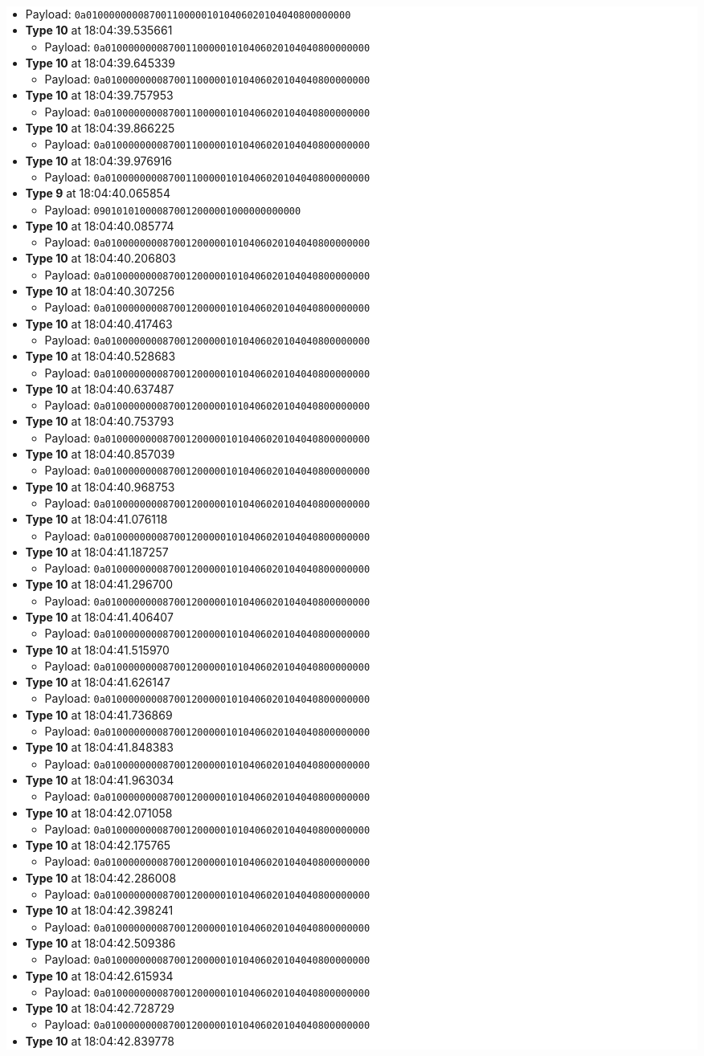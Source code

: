   - Payload: `0a0100000000870011000001010406020104040800000000`
- **Type 10** at 18:04:39.535661
  - Payload: `0a0100000000870011000001010406020104040800000000`
- **Type 10** at 18:04:39.645339
  - Payload: `0a0100000000870011000001010406020104040800000000`
- **Type 10** at 18:04:39.757953
  - Payload: `0a0100000000870011000001010406020104040800000000`
- **Type 10** at 18:04:39.866225
  - Payload: `0a0100000000870011000001010406020104040800000000`
- **Type 10** at 18:04:39.976916
  - Payload: `0a0100000000870011000001010406020104040800000000`
- **Type 9** at 18:04:40.065854
  - Payload: `090101010000870012000001000000000000`
- **Type 10** at 18:04:40.085774
  - Payload: `0a0100000000870012000001010406020104040800000000`
- **Type 10** at 18:04:40.206803
  - Payload: `0a0100000000870012000001010406020104040800000000`
- **Type 10** at 18:04:40.307256
  - Payload: `0a0100000000870012000001010406020104040800000000`
- **Type 10** at 18:04:40.417463
  - Payload: `0a0100000000870012000001010406020104040800000000`
- **Type 10** at 18:04:40.528683
  - Payload: `0a0100000000870012000001010406020104040800000000`
- **Type 10** at 18:04:40.637487
  - Payload: `0a0100000000870012000001010406020104040800000000`
- **Type 10** at 18:04:40.753793
  - Payload: `0a0100000000870012000001010406020104040800000000`
- **Type 10** at 18:04:40.857039
  - Payload: `0a0100000000870012000001010406020104040800000000`
- **Type 10** at 18:04:40.968753
  - Payload: `0a0100000000870012000001010406020104040800000000`
- **Type 10** at 18:04:41.076118
  - Payload: `0a0100000000870012000001010406020104040800000000`
- **Type 10** at 18:04:41.187257
  - Payload: `0a0100000000870012000001010406020104040800000000`
- **Type 10** at 18:04:41.296700
  - Payload: `0a0100000000870012000001010406020104040800000000`
- **Type 10** at 18:04:41.406407
  - Payload: `0a0100000000870012000001010406020104040800000000`
- **Type 10** at 18:04:41.515970
  - Payload: `0a0100000000870012000001010406020104040800000000`
- **Type 10** at 18:04:41.626147
  - Payload: `0a0100000000870012000001010406020104040800000000`
- **Type 10** at 18:04:41.736869
  - Payload: `0a0100000000870012000001010406020104040800000000`
- **Type 10** at 18:04:41.848383
  - Payload: `0a0100000000870012000001010406020104040800000000`
- **Type 10** at 18:04:41.963034
  - Payload: `0a0100000000870012000001010406020104040800000000`
- **Type 10** at 18:04:42.071058
  - Payload: `0a0100000000870012000001010406020104040800000000`
- **Type 10** at 18:04:42.175765
  - Payload: `0a0100000000870012000001010406020104040800000000`
- **Type 10** at 18:04:42.286008
  - Payload: `0a0100000000870012000001010406020104040800000000`
- **Type 10** at 18:04:42.398241
  - Payload: `0a0100000000870012000001010406020104040800000000`
- **Type 10** at 18:04:42.509386
  - Payload: `0a0100000000870012000001010406020104040800000000`
- **Type 10** at 18:04:42.615934
  - Payload: `0a0100000000870012000001010406020104040800000000`
- **Type 10** at 18:04:42.728729
  - Payload: `0a0100000000870012000001010406020104040800000000`
- **Type 10** at 18:04:42.839778